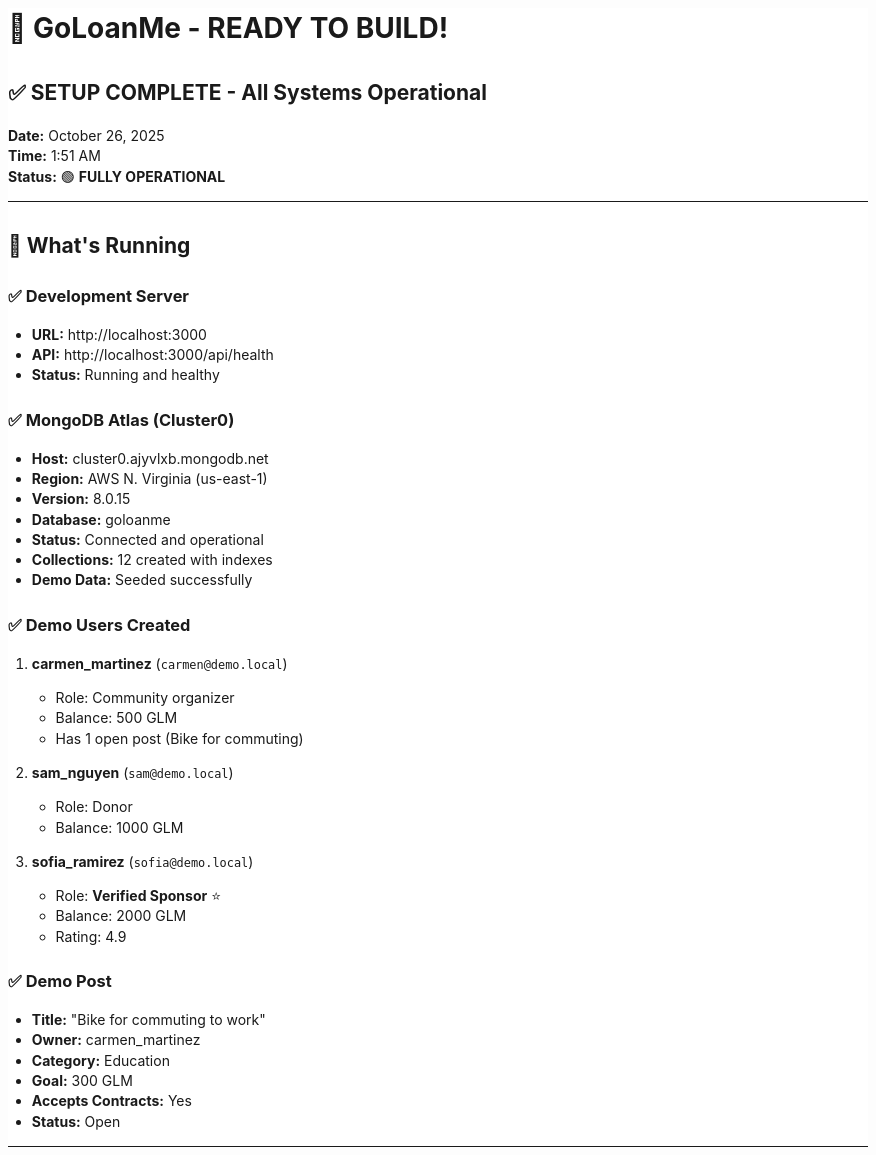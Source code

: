 # 🎉 GoLoanMe - READY TO BUILD!

## ✅ SETUP COMPLETE - All Systems Operational

**Date:** October 26, 2025  
**Time:** 1:51 AM  
**Status:** 🟢 **FULLY OPERATIONAL**

---

## 🎯 What's Running

### ✅ Development Server
- **URL:** http://localhost:3000
- **API:** http://localhost:3000/api/health
- **Status:** Running and healthy

### ✅ MongoDB Atlas (Cluster0)
- **Host:** cluster0.ajyvlxb.mongodb.net
- **Region:** AWS N. Virginia (us-east-1)
- **Version:** 8.0.15
- **Database:** goloanme
- **Status:** Connected and operational
- **Collections:** 12 created with indexes
- **Demo Data:** Seeded successfully

### ✅ Demo Users Created
1. **carmen_martinez** (`carmen@demo.local`)
   - Role: Community organizer
   - Balance: 500 GLM
   - Has 1 open post (Bike for commuting)

2. **sam_nguyen** (`sam@demo.local`)
   - Role: Donor
   - Balance: 1000 GLM

3. **sofia_ramirez** (`sofia@demo.local`)
   - Role: **Verified Sponsor** ⭐
   - Balance: 2000 GLM
   - Rating: 4.9

### ✅ Demo Post
- **Title:** "Bike for commuting to work"
- **Owner:** carmen_martinez
- **Category:** Education
- **Goal:** 300 GLM
- **Accepts Contracts:** Yes
- **Status:** Open

---